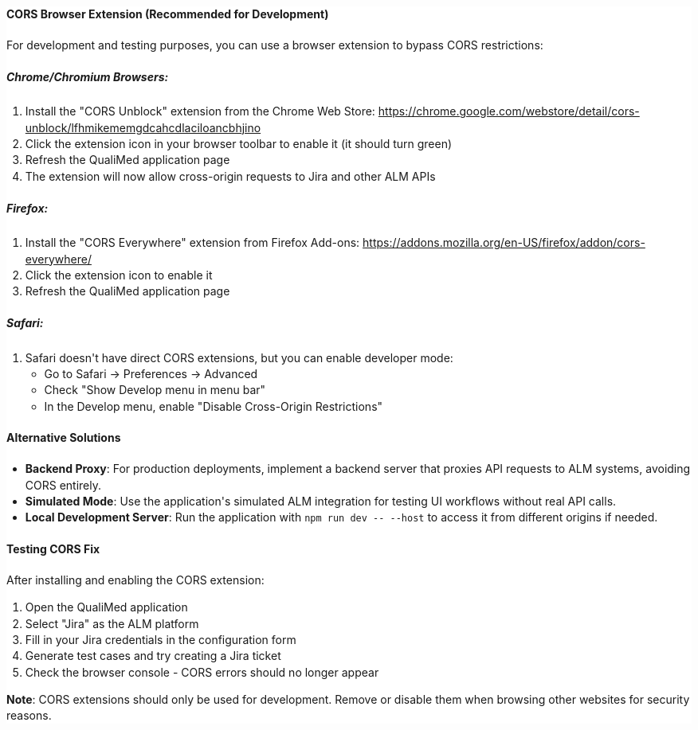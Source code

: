 #### **CORS Browser Extension (Recommended for Development)**

For development and testing purposes, you can use a browser extension to bypass CORS restrictions:

##### **Chrome/Chromium Browsers:**
1. Install the "CORS Unblock" extension from the Chrome Web Store: https://chrome.google.com/webstore/detail/cors-unblock/lfhmikememgdcahcdlaciloancbhjino
2. Click the extension icon in your browser toolbar to enable it (it should turn green)
3. Refresh the QualiMed application page
4. The extension will now allow cross-origin requests to Jira and other ALM APIs

##### **Firefox:**
1. Install the "CORS Everywhere" extension from Firefox Add-ons: https://addons.mozilla.org/en-US/firefox/addon/cors-everywhere/
2. Click the extension icon to enable it
3. Refresh the QualiMed application page

##### **Safari:**
1. Safari doesn't have direct CORS extensions, but you can enable developer mode:
   - Go to Safari → Preferences → Advanced
   - Check "Show Develop menu in menu bar"
   - In the Develop menu, enable "Disable Cross-Origin Restrictions"

#### **Alternative Solutions**

- **Backend Proxy**: For production deployments, implement a backend server that proxies API requests to ALM systems, avoiding CORS entirely.
- **Simulated Mode**: Use the application's simulated ALM integration for testing UI workflows without real API calls.
- **Local Development Server**: Run the application with `npm run dev -- --host` to access it from different origins if needed.

#### **Testing CORS Fix**

After installing and enabling the CORS extension:
1. Open the QualiMed application
2. Select "Jira" as the ALM platform
3. Fill in your Jira credentials in the configuration form
4. Generate test cases and try creating a Jira ticket
5. Check the browser console - CORS errors should no longer appear

**Note**: CORS extensions should only be used for development. Remove or disable them when browsing other websites for security reasons.
